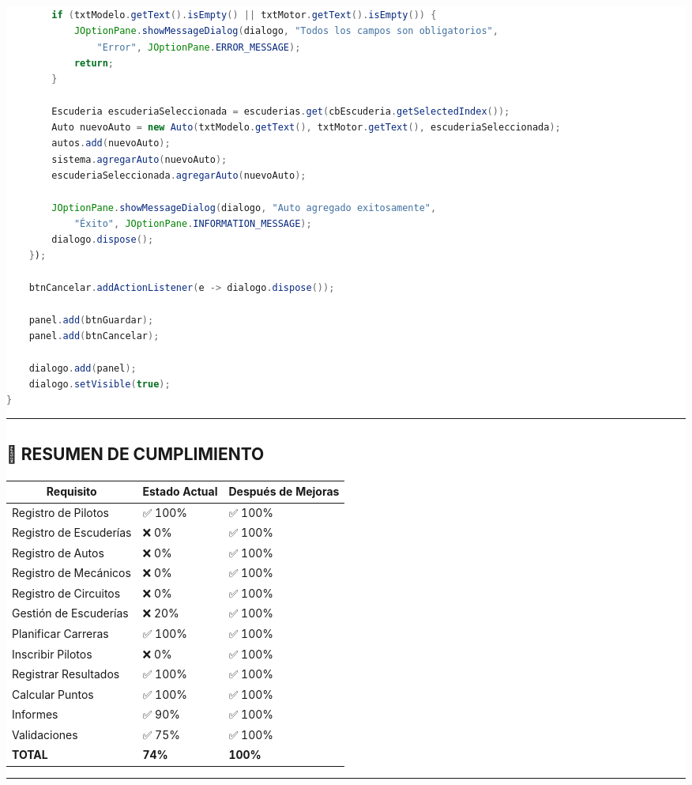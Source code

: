 ```java
        if (txtModelo.getText().isEmpty() || txtMotor.getText().isEmpty()) {
            JOptionPane.showMessageDialog(dialogo, "Todos los campos son obligatorios",
                "Error", JOptionPane.ERROR_MESSAGE);
            return;
        }

        Escuderia escuderiaSeleccionada = escuderias.get(cbEscuderia.getSelectedIndex());
        Auto nuevoAuto = new Auto(txtModelo.getText(), txtMotor.getText(), escuderiaSeleccionada);
        autos.add(nuevoAuto);
        sistema.agregarAuto(nuevoAuto);
        escuderiaSeleccionada.agregarAuto(nuevoAuto);

        JOptionPane.showMessageDialog(dialogo, "Auto agregado exitosamente",
            "Éxito", JOptionPane.INFORMATION_MESSAGE);
        dialogo.dispose();
    });

    btnCancelar.addActionListener(e -> dialogo.dispose());

    panel.add(btnGuardar);
    panel.add(btnCancelar);

    dialogo.add(panel);
    dialogo.setVisible(true);
}
```

---

## 🎯 RESUMEN DE CUMPLIMIENTO

| Requisito | Estado Actual | Después de Mejoras |
|-----------|---------------|-------------------|
| Registro de Pilotos | ✅ 100% | ✅ 100% |
| Registro de Escuderías | ❌ 0% | ✅ 100% |
| Registro de Autos | ❌ 0% | ✅ 100% |
| Registro de Mecánicos | ❌ 0% | ✅ 100% |
| Registro de Circuitos | ❌ 0% | ✅ 100% |
| Gestión de Escuderías | ❌ 20% | ✅ 100% |
| Planificar Carreras | ✅ 100% | ✅ 100% |
| Inscribir Pilotos | ❌ 0% | ✅ 100% |
| Registrar Resultados | ✅ 100% | ✅ 100% |
| Calcular Puntos | ✅ 100% | ✅ 100% |
| Informes | ✅ 90% | ✅ 100% |
| Validaciones | ✅ 75% | ✅ 100% |
| **TOTAL** | **74%** | **100%** |

---
